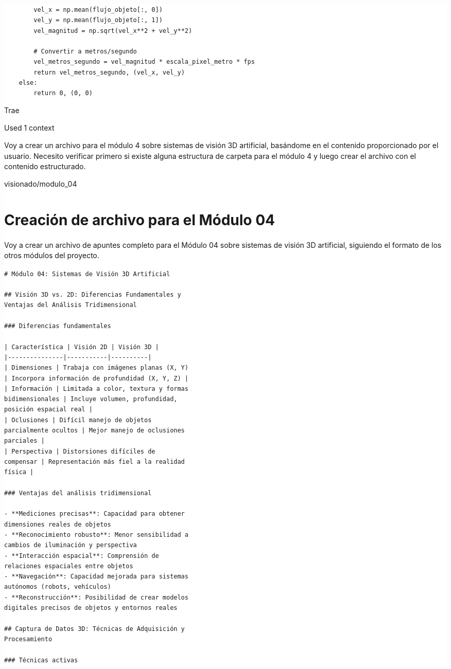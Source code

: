 ``` Sensores de profundidad
        vel_x = np.mean(flujo_objeto[:, 0])
        vel_y = np.mean(flujo_objeto[:, 1])
        vel_magnitud = np.sqrt(vel_x**2 + vel_y**2)
        
        # Convertir a metros/segundo
        vel_metros_segundo = vel_magnitud * escala_pixel_metro * fps
        return vel_metros_segundo, (vel_x, vel_y)
    else:
        return 0, (0, 0)
```

Trae

Used 1 context

Voy a crear un archivo para el módulo 4 sobre sistemas de visión 3D artificial, basándome en el contenido proporcionado por el usuario. Necesito verificar primero si existe alguna estructura de carpeta para el módulo 4 y luego crear el archivo con el contenido estructurado.

visionado/modulo_04

# Creación de archivo para el Módulo 04
Voy a crear un archivo de apuntes completo para el Módulo 04 sobre sistemas de visión 3D artificial, siguiendo el formato de los otros módulos del proyecto.

```
# Módulo 04: Sistemas de Visión 3D Artificial

## Visión 3D vs. 2D: Diferencias Fundamentales y 
Ventajas del Análisis Tridimensional

### Diferencias fundamentales

| Característica | Visión 2D | Visión 3D |
|---------------|-----------|----------|
| Dimensiones | Trabaja con imágenes planas (X, Y) 
| Incorpora información de profundidad (X, Y, Z) |
| Información | Limitada a color, textura y formas 
bidimensionales | Incluye volumen, profundidad, 
posición espacial real |
| Oclusiones | Difícil manejo de objetos 
parcialmente ocultos | Mejor manejo de oclusiones 
parciales |
| Perspectiva | Distorsiones difíciles de 
compensar | Representación más fiel a la realidad 
física |

### Ventajas del análisis tridimensional

- **Mediciones precisas**: Capacidad para obtener 
dimensiones reales de objetos
- **Reconocimiento robusto**: Menor sensibilidad a 
cambios de iluminación y perspectiva
- **Interacción espacial**: Comprensión de 
relaciones espaciales entre objetos
- **Navegación**: Capacidad mejorada para sistemas 
autónomos (robots, vehículos)
- **Reconstrucción**: Posibilidad de crear modelos 
digitales precisos de objetos y entornos reales

## Captura de Datos 3D: Técnicas de Adquisición y 
Procesamiento

### Técnicas activas
```